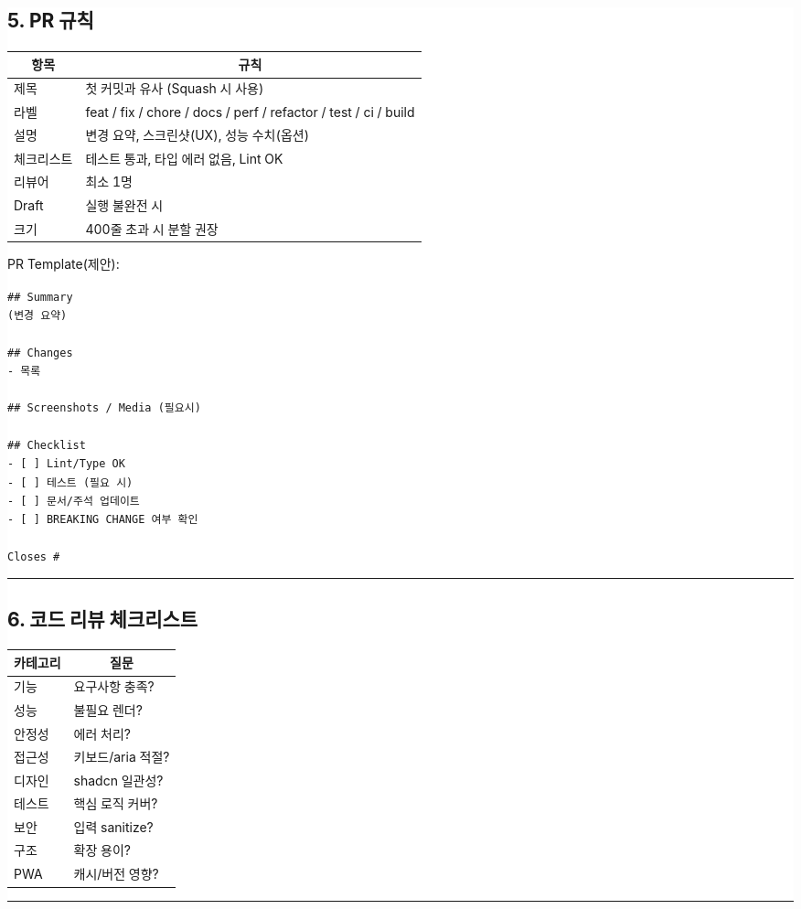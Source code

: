 
## 5. PR 규칙

| 항목 | 규칙 |
|------|------|
| 제목 | 첫 커밋과 유사 (Squash 시 사용) |
| 라벨 | feat / fix / chore / docs / perf / refactor / test / ci / build |
| 설명 | 변경 요약, 스크린샷(UX), 성능 수치(옵션) |
| 체크리스트 | 테스트 통과, 타입 에러 없음, Lint OK |
| 리뷰어 | 최소 1명 |
| Draft | 실행 불완전 시 |
| 크기 | 400줄 초과 시 분할 권장 |

PR Template(제안):
```
## Summary
(변경 요약)

## Changes
- 목록

## Screenshots / Media (필요시)

## Checklist
- [ ] Lint/Type OK
- [ ] 테스트 (필요 시)
- [ ] 문서/주석 업데이트
- [ ] BREAKING CHANGE 여부 확인

Closes #
```

---

## 6. 코드 리뷰 체크리스트

| 카테고리 | 질문 |
|----------|------|
| 기능 | 요구사항 충족? |
| 성능 | 불필요 렌더? |
| 안정성 | 에러 처리? |
| 접근성 | 키보드/aria 적절? |
| 디자인 | shadcn 일관성? |
| 테스트 | 핵심 로직 커버? |
| 보안 | 입력 sanitize? |
| 구조 | 확장 용이? |
| PWA | 캐시/버전 영향? |

---